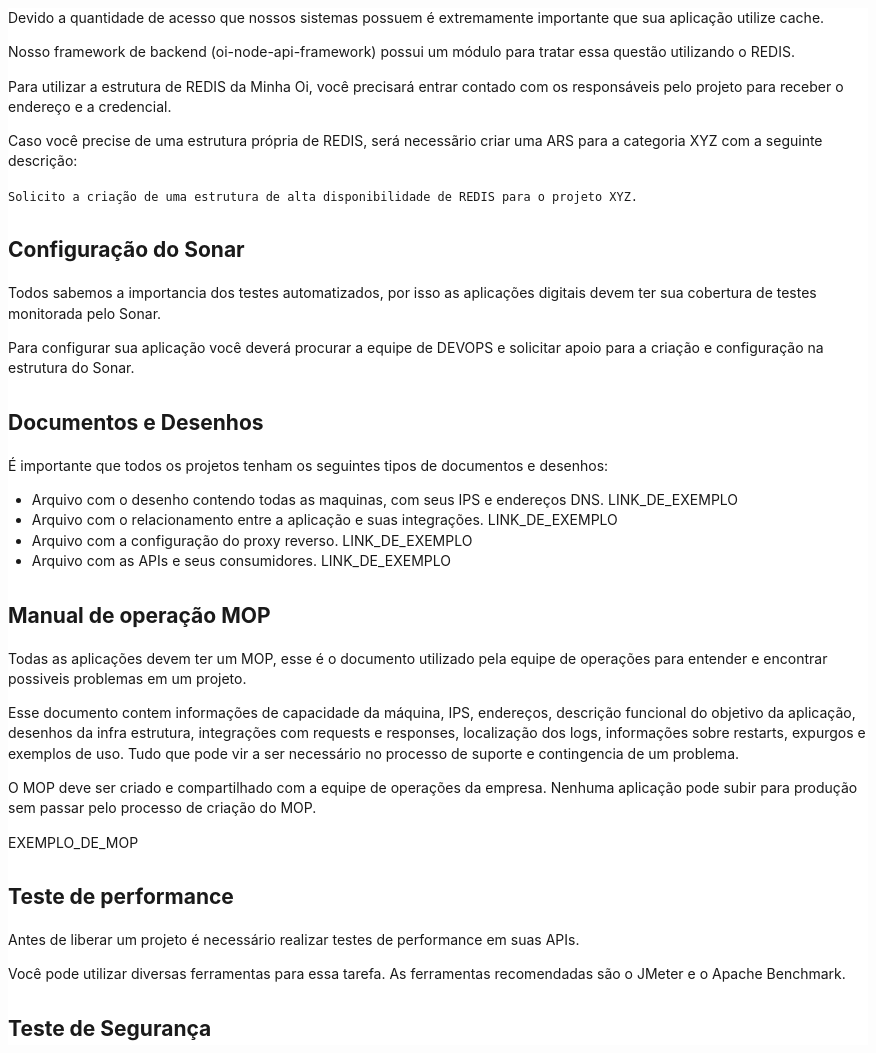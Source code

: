 Devido a quantidade de acesso que nossos sistemas possuem é extremamente importante que sua aplicação utilize cache.

Nosso framework de backend (oi-node-api-framework) possui um módulo para tratar essa questão utilizando o REDIS.

Para utilizar a estrutura de REDIS da Minha Oi, você precisará entrar contado com os responsáveis pelo projeto para receber o endereço e a credencial.

Caso você precise de uma estrutura própria de REDIS, será necessãrio criar uma ARS para a categoria XYZ com a seguinte descrição:

```
Solicito a criação de uma estrutura de alta disponibilidade de REDIS para o projeto XYZ.
```

## Configuração do Sonar

Todos sabemos a importancia dos testes automatizados, por isso as aplicações digitais devem ter sua cobertura de testes monitorada pelo Sonar.

Para configurar sua aplicação você deverá procurar a equipe de DEVOPS e solicitar apoio para a criação e configuração na estrutura do Sonar.

## Documentos e Desenhos

É importante que todos os projetos tenham os seguintes tipos de documentos e desenhos:

- Arquivo com o desenho contendo todas as maquinas, com seus IPS e endereços DNS. LINK_DE_EXEMPLO
- Arquivo com o relacionamento entre a aplicação e suas integrações. LINK_DE_EXEMPLO
- Arquivo com a configuração do proxy reverso. LINK_DE_EXEMPLO
- Arquivo com as APIs e seus consumidores. LINK_DE_EXEMPLO

## Manual de operação MOP

Todas as aplicações devem ter um MOP, esse é o documento utilizado pela equipe de operações para entender e encontrar possiveis problemas em um projeto.

Esse documento contem informações de capacidade da máquina, IPS, endereços, descrição funcional do objetivo da aplicação, desenhos da infra estrutura, integrações com requests e responses, localização dos logs, informações sobre restarts, expurgos e exemplos de uso. Tudo que pode vir a ser necessário no processo de suporte e contingencia de um problema.

O MOP deve ser criado e compartilhado com a equipe de operações da empresa. Nenhuma aplicação pode subir para produção sem passar pelo processo de criação do MOP.

EXEMPLO_DE_MOP

## Teste de performance

Antes de liberar um projeto é necessário realizar testes de performance em suas APIs.

Você pode utilizar diversas ferramentas para essa tarefa. As ferramentas recomendadas são o JMeter e o Apache Benchmark.

## Teste de Segurança
